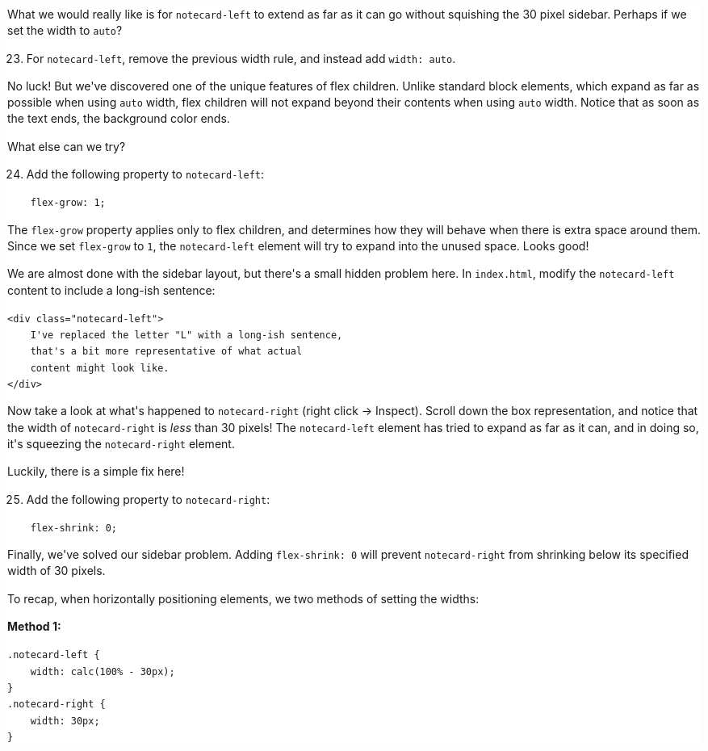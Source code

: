 What we would really like is for `notecard-left` to extend as far as it can go without squishing the 30 pixel sidebar. Perhaps if we set the width to `auto`?

23. For `notecard-left`, remove the previous width rule, and instead add `width: auto`.

No luck! But we've discovered one of the unique features of flex children. Unlike standard block elements, which expand as far as possible when using `auto` width, flex children will not expand beyond their contents when using `auto` width. Notice that as soon as the text ends, the background color ends.

What else can we try?

24. Add the following property to `notecard-left`:
```
    flex-grow: 1;
```

The `flex-grow` property applies only to flex children, and determines how they will behave when there is extra space around them. Since we set `flex-grow` to `1`, the `notecard-left` element will try to expand into the unused space. Looks good!

We are almost done with the sidebar layout, but there's a small hidden problem here. In `index.html`, modify the `notecard-left` content to include a long-ish sentence:

```
<div class="notecard-left">
    I've replaced the letter "L" with a long-ish sentence,
    that's a bit more representative of what actual
    content might look like.
</div>
```

Now take a look at what's happened to `notecard-right` (right click -> Inspect). Scroll down the box representation, and notice that the width of `notecard-right` is *less* than 30 pixels! The `notecard-left` element has tried to expand as far as it can, and in doing so, it's squeezing the `notecard-right` element.

Luckily, there is a simple fix here!

25. Add the following property to `notecard-right`:
```
    flex-shrink: 0;
```

Finally, we've solved our sidebar problem. Adding `flex-shrink: 0` will prevent `notecard-right` from shrinking below its specified width of 30 pixels.

To recap, when horizontally positioning elements, we two methods of setting the widths:

**Method 1:**
```
.notecard-left {
    width: calc(100% - 30px);
}
.notecard-right {
    width: 30px;
}
```

